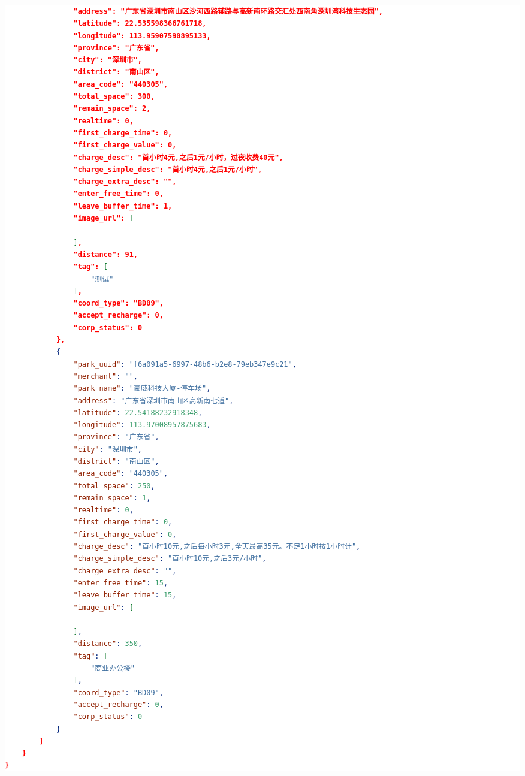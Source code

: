 ```json
                "address": "广东省深圳市南山区沙河西路辅路与高新南环路交汇处西南角深圳湾科技生态园",
                "latitude": 22.535598366761718,
                "longitude": 113.95907590895133,
                "province": "广东省",
                "city": "深圳市",
                "district": "南山区",
                "area_code": "440305",
                "total_space": 300,
                "remain_space": 2,
                "realtime": 0,
                "first_charge_time": 0,
                "first_charge_value": 0,
                "charge_desc": "首小时4元,之后1元/小时，过夜收费40元",
                "charge_simple_desc": "首小时4元,之后1元/小时",
                "charge_extra_desc": "",
                "enter_free_time": 0,
                "leave_buffer_time": 1,
                "image_url": [
                    
                ],
                "distance": 91,
                "tag": [
                    "测试"
                ],
                "coord_type": "BD09",
                "accept_recharge": 0,
                "corp_status": 0
            },
            {
                "park_uuid": "f6a091a5-6997-48b6-b2e8-79eb347e9c21",
                "merchant": "",
                "park_name": "豪威科技大厦-停车场",
                "address": "广东省深圳市南山区高新南七道",
                "latitude": 22.54188232918348,
                "longitude": 113.97008957875683,
                "province": "广东省",
                "city": "深圳市",
                "district": "南山区",
                "area_code": "440305",
                "total_space": 250,
                "remain_space": 1,
                "realtime": 0,
                "first_charge_time": 0,
                "first_charge_value": 0,
                "charge_desc": "首小时10元,之后每小时3元,全天最高35元。不足1小时按1小时计",
                "charge_simple_desc": "首小时10元,之后3元/小时",
                "charge_extra_desc": "",
                "enter_free_time": 15,
                "leave_buffer_time": 15,
                "image_url": [
                    
                ],
                "distance": 350,
                "tag": [
                    "商业办公楼"
                ],
                "coord_type": "BD09",
                "accept_recharge": 0,
                "corp_status": 0
            }
        ]
    }
}
```